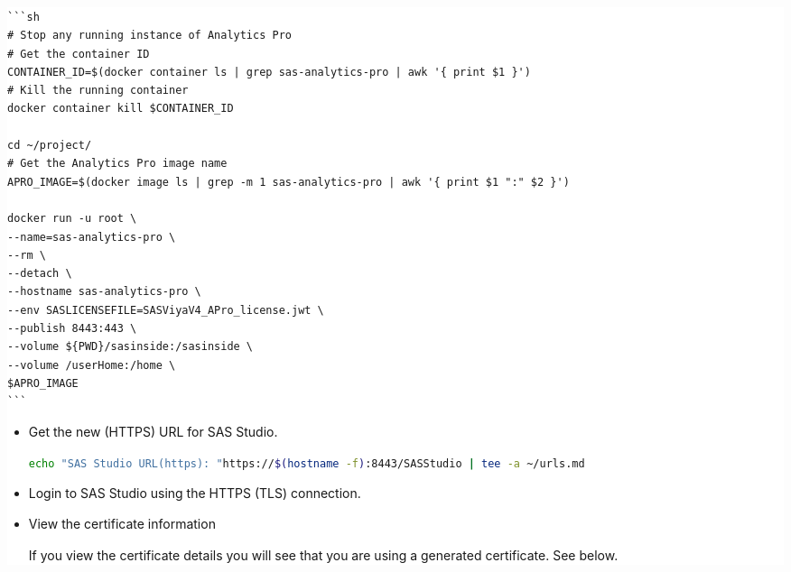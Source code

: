     ```sh
    # Stop any running instance of Analytics Pro
    # Get the container ID
    CONTAINER_ID=$(docker container ls | grep sas-analytics-pro | awk '{ print $1 }')
    # Kill the running container
    docker container kill $CONTAINER_ID

    cd ~/project/
    # Get the Analytics Pro image name
    APRO_IMAGE=$(docker image ls | grep -m 1 sas-analytics-pro | awk '{ print $1 ":" $2 }')

    docker run -u root \
    --name=sas-analytics-pro \
    --rm \
    --detach \
    --hostname sas-analytics-pro \
    --env SASLICENSEFILE=SASViyaV4_APro_license.jwt \
    --publish 8443:443 \
    --volume ${PWD}/sasinside:/sasinside \
    --volume /userHome:/home \
    $APRO_IMAGE
    ```

* Get the new (HTTPS) URL for SAS Studio.

    ```sh
    echo "SAS Studio URL(https): "https://$(hostname -f):8443/SASStudio | tee -a ~/urls.md
    ```

* Login to SAS Studio using the HTTPS (TLS) connection.


* View the certificate information

    If you view the certificate details you will see that you are using a generated certificate. See below.
